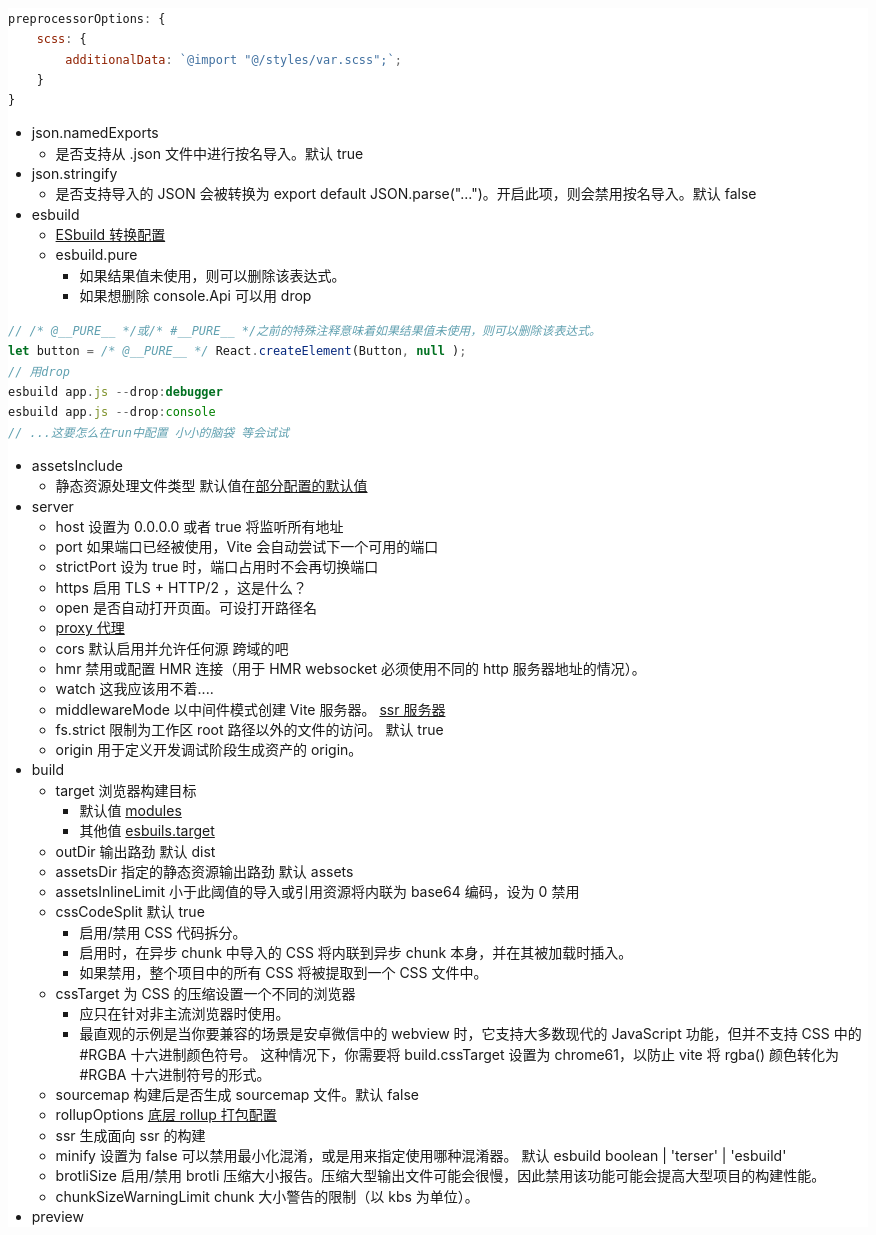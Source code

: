 ```js
preprocessorOptions: {
	scss: {
		additionalData: `@import "@/styles/var.scss";`;
	}
}
```

- json.namedExports
  - 是否支持从 .json 文件中进行按名导入。默认 true
- json.stringify
  - 是否支持导入的 JSON 会被转换为 export default JSON.parse("...")。开启此项，则会禁用按名导入。默认 false
- esbuild
  - [ESbuild 转换配置](https://esbuild.github.io/api/#transform-api)
  - esbuild.pure
    - 如果结果值未使用，则可以删除该表达式。
    - 如果想删除 console.Api 可以用 drop

```js
// /* @__PURE__ */或/* #__PURE__ */之前的特殊注释意味着如果结果值未使用，则可以删除该表达式。
let button = /* @__PURE__ */ React.createElement(Button, null );
// 用drop
esbuild app.js --drop:debugger
esbuild app.js --drop:console
// ...这要怎么在run中配置 小小的脑袋 等会试试
```

- assetsInclude
  - 静态资源处理文件类型 默认值在[部分配置的默认值](https://github.com/vitejs/vite/blob/main/packages/vite/src/node/constants.ts)
- server
  - host 设置为 0.0.0.0 或者 true 将监听所有地址
  - port 如果端口已经被使用，Vite 会自动尝试下一个可用的端口
  - strictPort 设为 true 时，端口占用时不会再切换端口
  - https 启用 TLS + HTTP/2 ，这是什么？
  - open 是否自动打开页面。可设打开路径名
  - [proxy 代理](https://vitejs.cn/config/#server-proxy)
  - cors 默认启用并允许任何源 跨域的吧
  - hmr 禁用或配置 HMR 连接（用于 HMR websocket 必须使用不同的 http 服务器地址的情况）。
  - watch 这我应该用不着....
  - middlewareMode 以中间件模式创建 Vite 服务器。 [ssr 服务器](https://vitejs.cn/guide/ssr.html#setting-up-the-dev-server)
  - fs.strict 限制为工作区 root 路径以外的文件的访问。 默认 true
  - origin 用于定义开发调试阶段生成资产的 origin。
- build
  - target 浏览器构建目标
    - 默认值 [modules](https://caniuse.com/es6-module)
    - 其他值 [esbuils.target](https://esbuild.github.io/api/#target)
  - outDir 输出路劲 默认 dist
  - assetsDir 指定的静态资源输出路劲 默认 assets
  - assetsInlineLimit 小于此阈值的导入或引用资源将内联为 base64 编码，设为 0 禁用
  - cssCodeSplit 默认 true
    - 启用/禁用 CSS 代码拆分。
    - 启用时，在异步 chunk 中导入的 CSS 将内联到异步 chunk 本身，并在其被加载时插入。
    - 如果禁用，整个项目中的所有 CSS 将被提取到一个 CSS 文件中。
  - cssTarget 为 CSS 的压缩设置一个不同的浏览器
    - 应只在针对非主流浏览器时使用。
    - 最直观的示例是当你要兼容的场景是安卓微信中的 webview 时，它支持大多数现代的 JavaScript 功能，但并不支持 CSS 中的 #RGBA 十六进制颜色符号。 这种情况下，你需要将 build.cssTarget 设置为 chrome61，以防止 vite 将 rgba() 颜色转化为 #RGBA 十六进制符号的形式。
  - sourcemap 构建后是否生成 sourcemap 文件。默认 false
  - rollupOptions [底层 rollup 打包配置](https://rollupjs.org/guide/en/#big-list-of-options)
  - ssr 生成面向 ssr 的构建
  - minify 设置为 false 可以禁用最小化混淆，或是用来指定使用哪种混淆器。 默认 esbuild boolean | 'terser' | 'esbuild'
  - brotliSize 启用/禁用 brotli 压缩大小报告。压缩大型输出文件可能会很慢，因此禁用该功能可能会提高大型项目的构建性能。
  - chunkSizeWarningLimit chunk 大小警告的限制（以 kbs 为单位）。
- preview